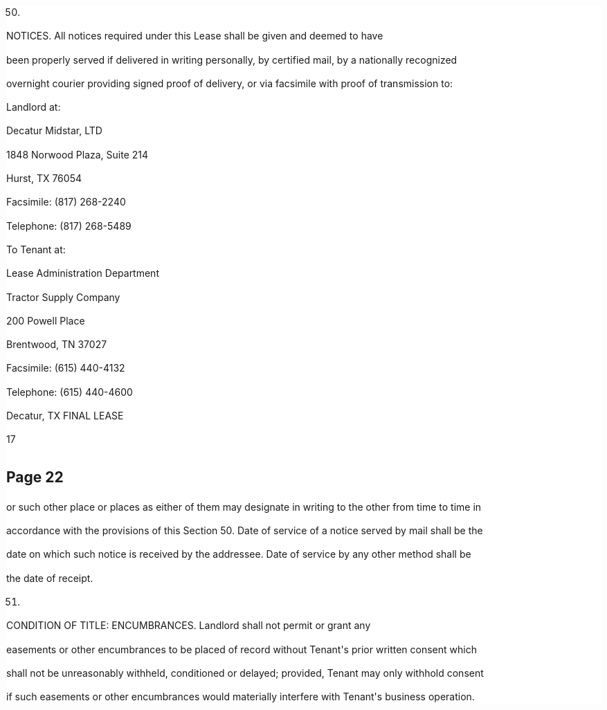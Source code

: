 50.

NOTICES. All notices required under this Lease shall be given and deemed to have

been properly served if delivered in writing personally, by certified mail, by a nationally recognized

overnight courier providing signed proof of delivery, or via facsimile with proof of transmission to:

Landlord at:

Decatur Midstar, LTD

1848 Norwood Plaza, Suite 214

Hurst, TX 76054

Facsimile: (817) 268-2240

Telephone: (817) 268-5489

To Tenant at:

Lease Administration Department

Tractor Supply Company

200 Powell Place

Brentwood, TN 37027

Facsimile: (615) 440-4132

Telephone: (615) 440-4600

Decatur, TX FINAL LEASE

17

## Page 22
or such other place or places as either of them may designate in writing to the other from time to time in

accordance with the provisions of this Section 50. Date of service of a notice served by mail shall be the

date on which such notice is received by the addressee. Date of service by any other method shall be

the date of receipt.

51.

CONDITION OF TITLE: ENCUMBRANCES. Landlord shall not permit or grant any

easements or other encumbrances to be placed of record without Tenant's prior written consent which

shall not be unreasonably withheld, conditioned or delayed; provided, Tenant may only withhold consent

if such easements or other encumbrances would materially interfere with Tenant's business operation.
